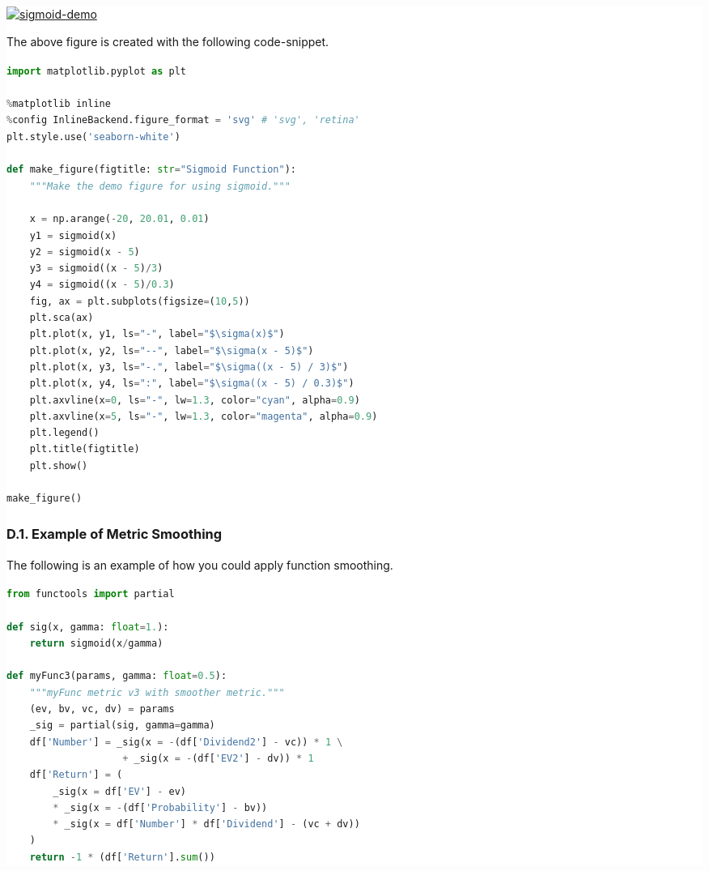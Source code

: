 [![sigmoid-demo][11]][11]

The above figure is created with the following code-snippet.

```python
import matplotlib.pyplot as plt

%matplotlib inline 
%config InlineBackend.figure_format = 'svg' # 'svg', 'retina' 
plt.style.use('seaborn-white')

def make_figure(figtitle: str="Sigmoid Function"):
    """Make the demo figure for using sigmoid."""

    x = np.arange(-20, 20.01, 0.01)
    y1 = sigmoid(x)
    y2 = sigmoid(x - 5)
    y3 = sigmoid((x - 5)/3)
    y4 = sigmoid((x - 5)/0.3)
    fig, ax = plt.subplots(figsize=(10,5))
    plt.sca(ax)
    plt.plot(x, y1, ls="-", label="$\sigma(x)$")
    plt.plot(x, y2, ls="--", label="$\sigma(x - 5)$")
    plt.plot(x, y3, ls="-.", label="$\sigma((x - 5) / 3)$")
    plt.plot(x, y4, ls=":", label="$\sigma((x - 5) / 0.3)$")
    plt.axvline(x=0, ls="-", lw=1.3, color="cyan", alpha=0.9)
    plt.axvline(x=5, ls="-", lw=1.3, color="magenta", alpha=0.9)
    plt.legend()
    plt.title(figtitle)
    plt.show()

make_figure()
```

### D.1. Example of Metric Smoothing

The following is an example of how you could apply function smoothing.

```python
from functools import partial

def sig(x, gamma: float=1.):
    return sigmoid(x/gamma)

def myFunc3(params, gamma: float=0.5):
    """myFunc metric v3 with smoother metric."""
    (ev, bv, vc, dv) = params
    _sig = partial(sig, gamma=gamma)
    df['Number'] = _sig(x = -(df['Dividend2'] - vc)) * 1 \
                    + _sig(x = -(df['EV2'] - dv)) * 1
    df['Return'] = (
        _sig(x = df['EV'] - ev) 
        * _sig(x = -(df['Probability'] - bv))
        * _sig(x = df['Number'] * df['Dividend'] - (vc + dv))
    )
    return -1 * (df['Return'].sum())
```


[#Q]: https://stackoverflow.com/questions/72193393
  [1]: https://i.stack.imgur.com/MibyN.png
  [2]: https://i.stack.imgur.com/mKXRa.png
  [3]: https://i.stack.imgur.com/9UJ4h.png
  [4]: https://i.stack.imgur.com/seWOk.png
  [5]: https://i.stack.imgur.com/y2KnW.png
  [6]: https://i.stack.imgur.com/86hhs.png
  [7]: https://i.stack.imgur.com/9HDEy.png
  [8]: https://i.stack.imgur.com/sUXHd.png
  [9]: https://i.stack.imgur.com/IucEA.png
  [10]: https://i.stack.imgur.com/YEw1U.png
  [11]: https://i.stack.imgur.com/D0BU7.png